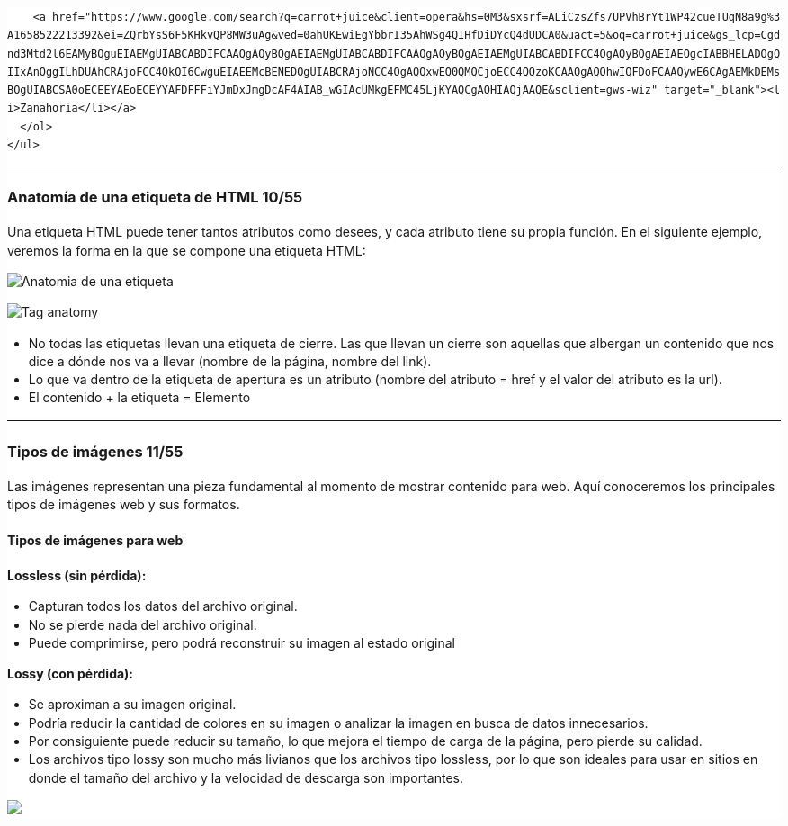 ~~~
    <a href="https://www.google.com/search?q=carrot+juice&client=opera&hs=0M3&sxsrf=ALiCzsZfs7UPVhBrYt1WP42cueTUqN8a9g%3A1658522213392&ei=ZQrbYsS6F5KHkvQP8MW3uAg&ved=0ahUKEwiEgYbbrI35AhWSg4QIHfDiDYcQ4dUDCA0&uact=5&oq=carrot+juice&gs_lcp=Cgdnd3Mtd2l6EAMyBQguEIAEMgUIABCABDIFCAAQgAQyBQgAEIAEMgUIABCABDIFCAAQgAQyBQgAEIAEMgUIABCABDIFCC4QgAQyBQgAEIAEOgcIABBHELADOgQIIxAnOggILhDUAhCRAjoFCC4QkQI6CwguEIAEEMcBENEDOgUIABCRAjoNCC4QgAQQxwEQ0QMQCjoECC4QQzoKCAAQgAQQhwIQFDoFCAAQywE6CAgAEMkDEMsBOgUIABCSA0oECEEYAEoECEYYAFDFFFiYJmDxJmgDcAF4AIAB_wGIAcUMkgEFMC45LjKYAQCgAQHIAQjAAQE&sclient=gws-wiz" target="_blank"><li>Zanahoria</li></a>
  </ol>
</ul>
~~~

---
### Anatomía de una etiqueta de HTML 10/55

Una etiqueta HTML puede tener tantos atributos como desees, y cada atributo tiene su propia función. En el siguiente ejemplo, veremos la forma en la que se compone una etiqueta HTML:

![Anatomia de una etiqueta](https://i.postimg.cc/k4s9SqbT/Anatom-a-de-Etiqueta.png)

![Tag anatomy](https://static.platzi.com/media/user_upload/anatomia%20de%20html-fc475d3a-6d91-41b5-a893-ee4790dcb637.jpg)

- No todas las etiquetas llevan una etiqueta de cierre. Las que llevan un cierre son aquellas que albergan un contenido que nos dice a dónde nos va a llevar (nombre de la página, nombre del link).
- Lo que va dentro de la etiqueta de apertura es un atributo (nombre del atributo = href y el valor del atributo es la url).
- El contenido + la etiqueta = Elemento

---
### Tipos de imágenes 11/55

Las imágenes representan una pieza fundamental al momento de mostrar contenido para web. Aquí conoceremos los principales tipos de imágenes web y sus formatos.

#### Tipos de imágenes para web

**Lossless (sin pérdida):**

- Capturan todos los datos del archivo original.
- No se pierde nada del archivo original.
- Puede comprimirse, pero podrá reconstruir su imagen al estado original

**Lossy (con pérdida):**

- Se aproximan a su imagen original.
- Podría reducir la cantidad de colores en su imagen o analizar la imagen en busca de datos innecesarios.
- Por consiguiente puede reducir su tamaño, lo que mejora el tiempo de carga de la página, pero pierde su calidad.
- Los archivos tipo lossy son mucho más livianos que los archivos tipo lossless, por lo que son ideales para usar en sitios en donde el tamaño del archivo y la velocidad de descarga son importantes.

![](https://static.platzi.com/media/user_upload/table%20for%20diferent%20images-42fdf349-a492-4ff5-afbd-1f437c804e4a.jpg)
